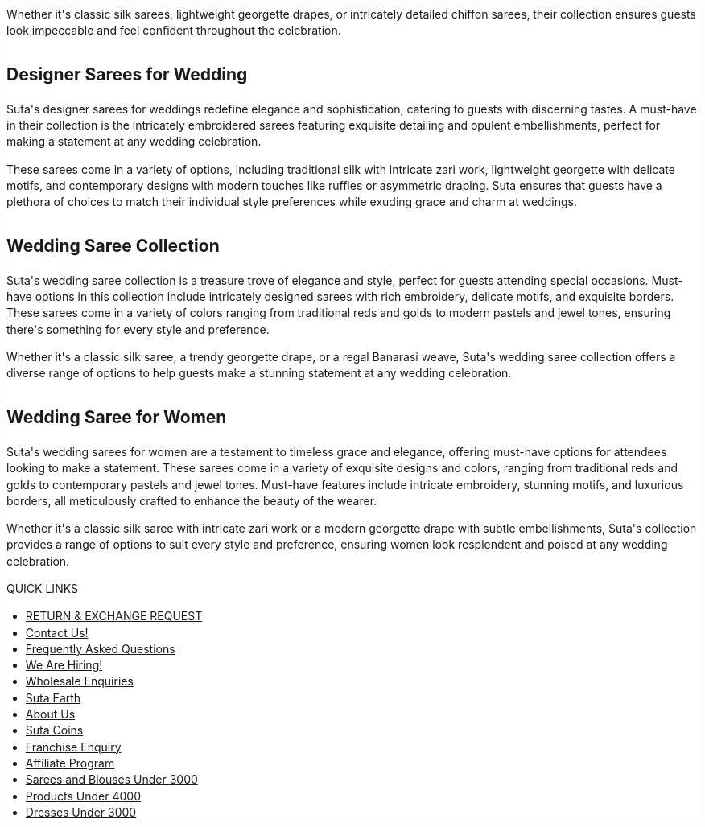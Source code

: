 Whether it's classic silk sarees, lightweight georgette drapes, or intricately detailed chiffon sarees, their collection ensures guests look impeccable and feel confident throughout the celebration.

## Designer Sarees for Wedding

Suta's designer sarees for weddings redefine elegance and sophistication, catering to guests with discerning tastes. A must-have in their collection is the intricately embroidered sarees featuring exquisite detailing and opulent embellishments, perfect for making a statement at any wedding celebration.

These sarees come in a variety of options, including traditional silk with intricate zari work, lightweight georgette with delicate motifs, and contemporary designs with modern touches like ruffles or asymmetric draping. Suta ensures that guests have a plethora of choices to match their individual style preferences while exuding grace and charm at weddings.

## Wedding Saree Collection

Suta's wedding saree collection is a treasure trove of elegance and style, perfect for guests attending special occasions. Must-have options in this collection include intricately designed sarees with rich embroidery, delicate motifs, and exquisite borders. These sarees come in a variety of colors ranging from traditional reds and golds to modern pastels and jewel tones, ensuring there's something for every style and preference.

Whether it's a classic silk saree, a trendy georgette drape, or a regal Banarasi weave, Suta's wedding saree collection offers a diverse range of options to help guests make a stunning statement at any wedding celebration.

## Wedding Saree for Women

Suta's wedding sarees for women are a testament to timeless grace and elegance, offering must-have options for attendees looking to make a statement. These sarees come in a variety of exquisite designs and colors, ranging from traditional reds and golds to contemporary pastels and jewel tones. Must-have features include intricate embroidery, stunning motifs, and luxurious borders, all meticulously crafted to enhance the beauty of the wearer.

Whether it's a classic silk saree with intricate zari work or a modern georgette drape with subtle embellishments, Suta's collection provides a range of options to suit every style and preference, ensuring women look resplendent and poised at any wedding celebration.

QUICK LINKS

- [RETURN & EXCHANGE REQUEST](https://returns.logisy.tech/returns?encipherencode=gAAAAABmqgoG094iulwZ8_TlTqnHHURrEOCpQM9fOY0DHFMneC0g0Ng97g3Tb4PpOSzzw2cjQbE1ugmyPNIjuBKFpbafQL0AZQ==)
- [Contact Us!](/pages/contact-us)
- [Frequently Asked Questions](/pages/frequently-asked-questions)
- [We Are Hiring!](/pages/we-are-hiring)
- [Wholesale Enquiries](https://forms.office.com/r/HxUepMn2v2)
- [Suta Earth](/pages/suta-earth)
- [About Us](/pages/about-us)
- [Suta Coins](#smile-home)
- [Franchise Enquiry](/pages/suta-franchise-enquiry)
- [Affiliate Program](https://store.admitad.com/in/webmaster/offers/29167/landing/?ref=4kbgie72oj594a1aa981)
- [Sarees and Blouses Under 3000](https://suta.in/collections/sarees-and-blouse-under-3000)
- [Products Under 4000](https://suta.in/collections/under-4000)
- [Dresses Under 3000](https://suta.in/collections/dresses-under-3000)
